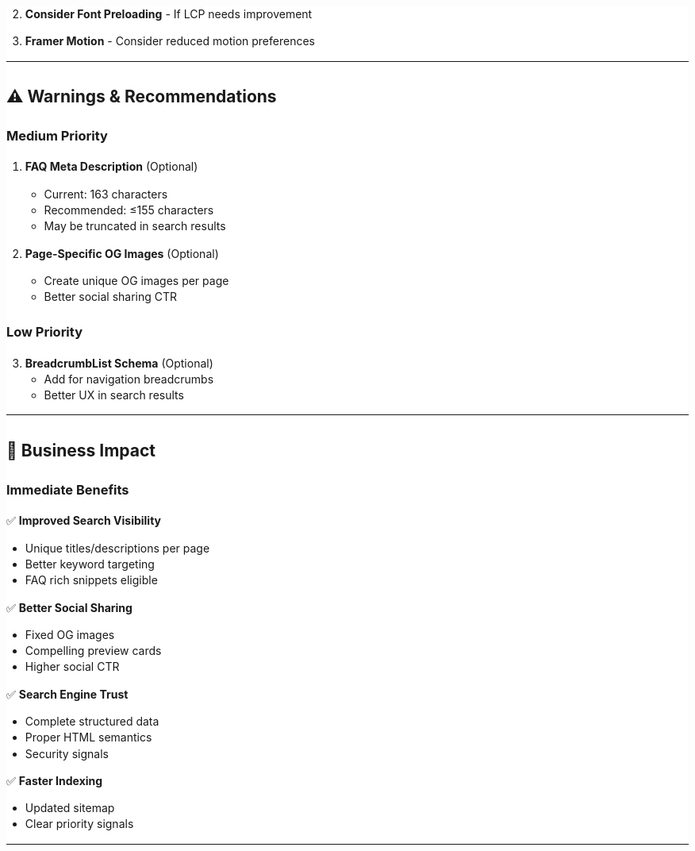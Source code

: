 2. **Consider Font Preloading** - If LCP needs improvement

3. **Framer Motion** - Consider reduced motion preferences

---

## ⚠️ Warnings & Recommendations

### Medium Priority

1. **FAQ Meta Description** (Optional)

   - Current: 163 characters
   - Recommended: ≤155 characters
   - May be truncated in search results

2. **Page-Specific OG Images** (Optional)
   - Create unique OG images per page
   - Better social sharing CTR

### Low Priority

3. **BreadcrumbList Schema** (Optional)
   - Add for navigation breadcrumbs
   - Better UX in search results

---

## 🎯 Business Impact

### Immediate Benefits

✅ **Improved Search Visibility**

- Unique titles/descriptions per page
- Better keyword targeting
- FAQ rich snippets eligible

✅ **Better Social Sharing**

- Fixed OG images
- Compelling preview cards
- Higher social CTR

✅ **Search Engine Trust**

- Complete structured data
- Proper HTML semantics
- Security signals

✅ **Faster Indexing**

- Updated sitemap
- Clear priority signals

---
